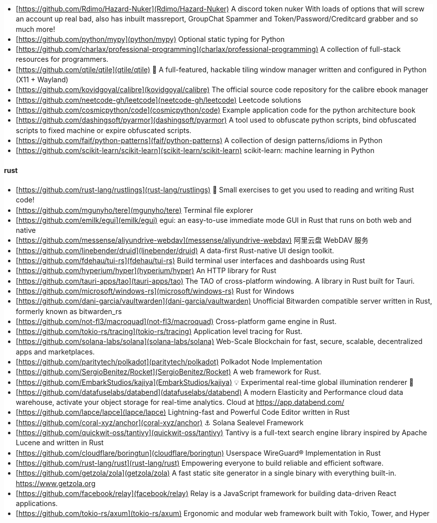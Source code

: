 * [https://github.com/Rdimo/Hazard-Nuker](Rdimo/Hazard-Nuker) A discord token nuker With loads of options that will screw an account up real bad, also has inbuilt massreport, GroupChat Spammer and Token/Password/Creditcard grabber and so much more!
* [https://github.com/python/mypy](python/mypy) Optional static typing for Python
* [https://github.com/charlax/professional-programming](charlax/professional-programming) A collection of full-stack resources for programmers.
* [https://github.com/qtile/qtile](qtile/qtile) 🍪 A full-featured, hackable tiling window manager written and configured in Python (X11 + Wayland)
* [https://github.com/kovidgoyal/calibre](kovidgoyal/calibre) The official source code repository for the calibre ebook manager
* [https://github.com/neetcode-gh/leetcode](neetcode-gh/leetcode) Leetcode solutions
* [https://github.com/cosmicpython/code](cosmicpython/code) Example application code for the python architecture book
* [https://github.com/dashingsoft/pyarmor](dashingsoft/pyarmor) A tool used to obfuscate python scripts, bind obfuscated scripts to fixed machine or expire obfuscated scripts.
* [https://github.com/faif/python-patterns](faif/python-patterns) A collection of design patterns/idioms in Python
* [https://github.com/scikit-learn/scikit-learn](scikit-learn/scikit-learn) scikit-learn: machine learning in Python

#### rust
* [https://github.com/rust-lang/rustlings](rust-lang/rustlings) 🦀 Small exercises to get you used to reading and writing Rust code!
* [https://github.com/mgunyho/tere](mgunyho/tere) Terminal file explorer
* [https://github.com/emilk/egui](emilk/egui) egui: an easy-to-use immediate mode GUI in Rust that runs on both web and native
* [https://github.com/messense/aliyundrive-webdav](messense/aliyundrive-webdav) 阿里云盘 WebDAV 服务
* [https://github.com/linebender/druid](linebender/druid) A data-first Rust-native UI design toolkit.
* [https://github.com/fdehau/tui-rs](fdehau/tui-rs) Build terminal user interfaces and dashboards using Rust
* [https://github.com/hyperium/hyper](hyperium/hyper) An HTTP library for Rust
* [https://github.com/tauri-apps/tao](tauri-apps/tao) The TAO of cross-platform windowing. A library in Rust built for Tauri.
* [https://github.com/microsoft/windows-rs](microsoft/windows-rs) Rust for Windows
* [https://github.com/dani-garcia/vaultwarden](dani-garcia/vaultwarden) Unofficial Bitwarden compatible server written in Rust, formerly known as bitwarden_rs
* [https://github.com/not-fl3/macroquad](not-fl3/macroquad) Cross-platform game engine in Rust.
* [https://github.com/tokio-rs/tracing](tokio-rs/tracing) Application level tracing for Rust.
* [https://github.com/solana-labs/solana](solana-labs/solana) Web-Scale Blockchain for fast, secure, scalable, decentralized apps and marketplaces.
* [https://github.com/paritytech/polkadot](paritytech/polkadot) Polkadot Node Implementation
* [https://github.com/SergioBenitez/Rocket](SergioBenitez/Rocket) A web framework for Rust.
* [https://github.com/EmbarkStudios/kajiya](EmbarkStudios/kajiya) 💡 Experimental real-time global illumination renderer 🦀
* [https://github.com/datafuselabs/databend](datafuselabs/databend) A modern Elasticity and Performance cloud data warehouse, activate your object storage for real-time analytics. Cloud at https://app.databend.com/
* [https://github.com/lapce/lapce](lapce/lapce) Lightning-fast and Powerful Code Editor written in Rust
* [https://github.com/coral-xyz/anchor](coral-xyz/anchor) ⚓ Solana Sealevel Framework
* [https://github.com/quickwit-oss/tantivy](quickwit-oss/tantivy) Tantivy is a full-text search engine library inspired by Apache Lucene and written in Rust
* [https://github.com/cloudflare/boringtun](cloudflare/boringtun) Userspace WireGuard® Implementation in Rust
* [https://github.com/rust-lang/rust](rust-lang/rust) Empowering everyone to build reliable and efficient software.
* [https://github.com/getzola/zola](getzola/zola) A fast static site generator in a single binary with everything built-in. https://www.getzola.org
* [https://github.com/facebook/relay](facebook/relay) Relay is a JavaScript framework for building data-driven React applications.
* [https://github.com/tokio-rs/axum](tokio-rs/axum) Ergonomic and modular web framework built with Tokio, Tower, and Hyper
